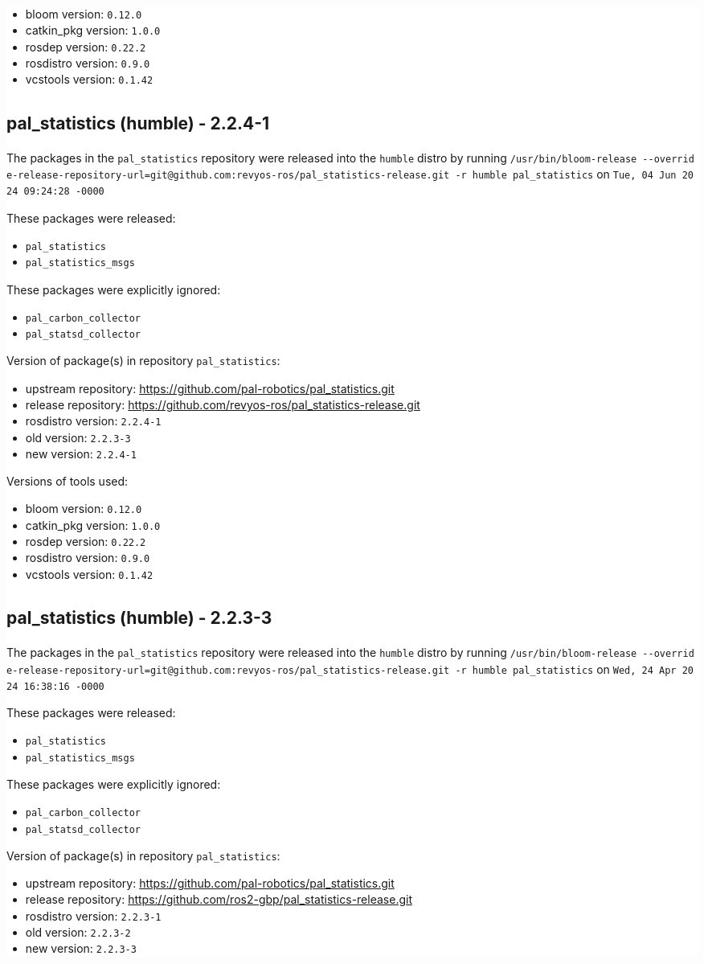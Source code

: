 - bloom version: `0.12.0`
- catkin_pkg version: `1.0.0`
- rosdep version: `0.22.2`
- rosdistro version: `0.9.0`
- vcstools version: `0.1.42`


## pal_statistics (humble) - 2.2.4-1

The packages in the `pal_statistics` repository were released into the `humble` distro by running `/usr/bin/bloom-release --override-release-repository-url=git@github.com:revyos-ros/pal_statistics-release.git -r humble pal_statistics` on `Tue, 04 Jun 2024 09:24:28 -0000`

These packages were released:
- `pal_statistics`
- `pal_statistics_msgs`

These packages were explicitly ignored:
- `pal_carbon_collector`
- `pal_statsd_collector`

Version of package(s) in repository `pal_statistics`:

- upstream repository: https://github.com/pal-robotics/pal_statistics.git
- release repository: https://github.com/revyos-ros/pal_statistics-release.git
- rosdistro version: `2.2.4-1`
- old version: `2.2.3-3`
- new version: `2.2.4-1`

Versions of tools used:

- bloom version: `0.12.0`
- catkin_pkg version: `1.0.0`
- rosdep version: `0.22.2`
- rosdistro version: `0.9.0`
- vcstools version: `0.1.42`


## pal_statistics (humble) - 2.2.3-3

The packages in the `pal_statistics` repository were released into the `humble` distro by running `/usr/bin/bloom-release --override-release-repository-url=git@github.com:revyos-ros/pal_statistics-release.git -r humble pal_statistics` on `Wed, 24 Apr 2024 16:38:16 -0000`

These packages were released:
- `pal_statistics`
- `pal_statistics_msgs`

These packages were explicitly ignored:
- `pal_carbon_collector`
- `pal_statsd_collector`

Version of package(s) in repository `pal_statistics`:

- upstream repository: https://github.com/pal-robotics/pal_statistics.git
- release repository: https://github.com/ros2-gbp/pal_statistics-release.git
- rosdistro version: `2.2.3-1`
- old version: `2.2.3-2`
- new version: `2.2.3-3`
